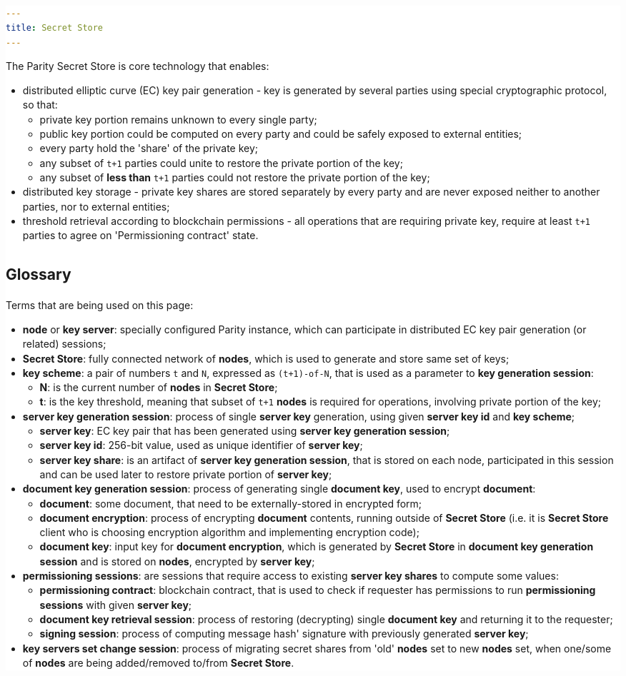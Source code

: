 ```yaml
---
title: Secret Store
---
```


The Parity Secret Store is core technology that enables:
- distributed elliptic curve (EC) key pair generation - key is generated by several parties using special cryptographic protocol, so that:
	- private key portion remains unknown to every single party;
	- public key portion could be computed on every party and could be safely exposed to external entities;
	- every party hold the 'share' of the private key;
	- any subset of `t+1` parties could unite to restore the private portion of the key;
	- any subset of **less than** `t+1` parties could not restore the private portion of the key;
- distributed key storage - private key shares are stored separately by every party and are never exposed neither to another parties, nor to external entities;
- threshold retrieval according to blockchain permissions - all operations that are requiring private key, require at least `t+1` parties to agree on 'Permissioning contract' state.

## Glossary
Terms that are being used on this page:
- **node** or **key server**: specially configured Parity instance, which can participate in distributed EC key pair generation (or related) sessions;
- **Secret Store**: fully connected network of **nodes**, which is used to generate and store same set of keys;
- **key scheme**: a pair of numbers `t` and `N`, expressed as `(t+1)-of-N`, that is used as a parameter to **key generation session**:
	- **N**: is the current number of **nodes** in **Secret Store**;
	- **t**: is the key threshold, meaning that subset of `t+1` **nodes** is required for operations, involving private portion of the key;
- **server key generation session**: process of single **server key** generation, using given **server key id** and **key scheme**;
	- **server key**: EC key pair that has been generated using **server key generation session**;
	- **server key id**: 256-bit value, used as unique identifier of **server key**;
	- **server key share**: is an artifact of **server key generation session**, that is stored on each node, participated in this session and can be used later to restore private portion of **server key**;
- **document key generation session**: process of generating single **document key**, used to encrypt **document**:
	- **document**: some document, that need to be externally-stored in encrypted form;
	- **document encryption**: process of encrypting **document** contents, running outside of **Secret Store** (i.e. it is **Secret Store** client who is choosing encryption algorithm and implementing encryption code);
	- **document key**: input key for **document encryption**, which is generated by **Secret Store** in **document key generation session** and is stored on **nodes**, encrypted by **server key**;
- **permissioning sessions**: are sessions that require access to existing **server key shares** to compute some values:
	- **permissioning contract**: blockchain contract, that is used to check if requester has permissions to run **permissioning sessions** with given **server key**;
	- **document key retrieval session**: process of restoring (decrypting) single **document key** and returning it to the requester;
	- **signing session**: process of computing message hash' signature with previously generated **server key**;
- **key servers set change session**: process of migrating secret shares from 'old' **nodes** set to new **nodes** set, when one/some of **nodes** are being added/removed to/from **Secret Store**.
